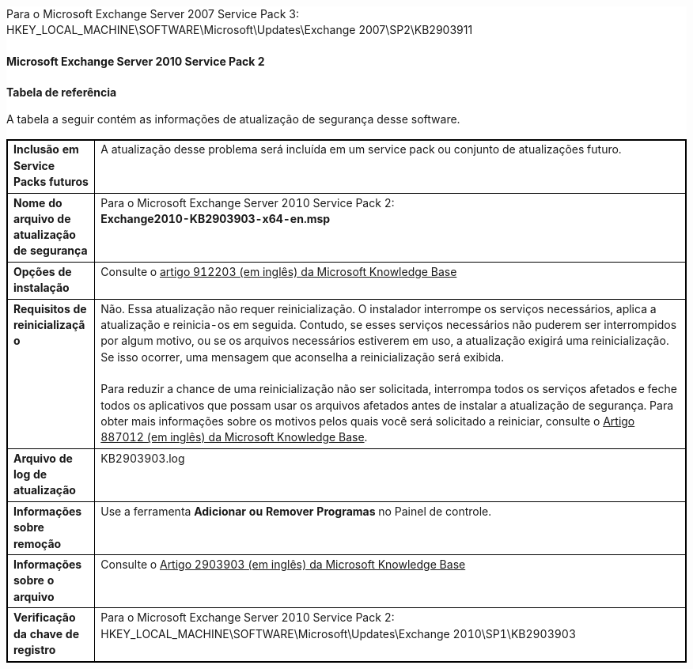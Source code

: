 <td style="border:1px solid black;">Para o Microsoft Exchange Server 2007 Service Pack 3:<br />
HKEY_LOCAL_MACHINE\SOFTWARE\Microsoft\Updates\Exchange 2007\SP2\KB2903911</td>
</tr>
</tbody>
</table>
 

#### Microsoft Exchange Server 2010 Service Pack 2

**Tabela de referência**

A tabela a seguir contém as informações de atualização de segurança desse software.

<p></p>
<table style="border:1px solid black;">
<tbody>
<tr class="odd">
<td style="border:1px solid black;"><strong>Inclusão em Service Packs futuros</strong></td>
<td style="border:1px solid black;">A atualização desse problema será incluída em um service pack ou conjunto de atualizações futuro.</td>
</tr>
<tr class="even">
<td style="border:1px solid black;"><strong>Nome do arquivo de atualização de segurança</strong></td>
<td style="border:1px solid black;">Para o Microsoft Exchange Server 2010 Service Pack 2:<br />
<strong>Exchange2010-KB2903903-x64-en.msp</strong></td>
</tr>
<tr class="odd">
<td style="border:1px solid black;"><strong>Opções de instalação</strong></td>
<td style="border:1px solid black;">Consulte o <a href="http://support.microsoft.com/kb/912203">artigo 912203 (em inglês) da Microsoft Knowledge Base</a></td>
</tr>
<tr class="even">
<td style="border:1px solid black;"><strong>Requisitos de reinicialização</strong></td>
<td style="border:1px solid black;">Não. Essa atualização não requer reinicialização. O instalador interrompe os serviços necessários, aplica a atualização e reinicia-os em seguida. Contudo, se esses serviços necessários não puderem ser interrompidos por algum motivo, ou se os arquivos necessários estiverem em uso, a atualização exigirá uma reinicialização. Se isso ocorrer, uma mensagem que aconselha a reinicialização será exibida.<br />
<br />
Para reduzir a chance de uma reinicialização não ser solicitada, interrompa todos os serviços afetados e feche todos os aplicativos que possam usar os arquivos afetados antes de instalar a atualização de segurança. Para obter mais informações sobre os motivos pelos quais você será solicitado a reiniciar, consulte o <a href="http://support.microsoft.com/kb/887012">Artigo 887012 (em inglês) da Microsoft Knowledge Base</a>.</td>
</tr>
<tr class="odd">
<td style="border:1px solid black;"><strong>Arquivo de log de atualização</strong></td>
<td style="border:1px solid black;">KB2903903.log</td>
</tr>
<tr class="even">
<td style="border:1px solid black;"><strong>Informações sobre remoção</strong></td>
<td style="border:1px solid black;">Use a ferramenta <strong>Adicionar ou Remover Programas</strong> no Painel de controle.</td>
</tr>
<tr class="odd">
<td style="border:1px solid black;"><strong>Informações sobre o arquivo</strong></td>
<td style="border:1px solid black;">Consulte o <a href="http://support.microsoft.com/kb/2903903">Artigo 2903903 (em inglês) da Microsoft Knowledge Base</a></td>
</tr>
<tr class="even">
<td style="border:1px solid black;"><strong>Verificação da</strong> <strong>chave de registro</strong></td>
<td style="border:1px solid black;">Para o Microsoft Exchange Server 2010 Service Pack 2:<br />
HKEY_LOCAL_MACHINE\SOFTWARE\Microsoft\Updates\Exchange 2010\SP1\KB2903903</td>